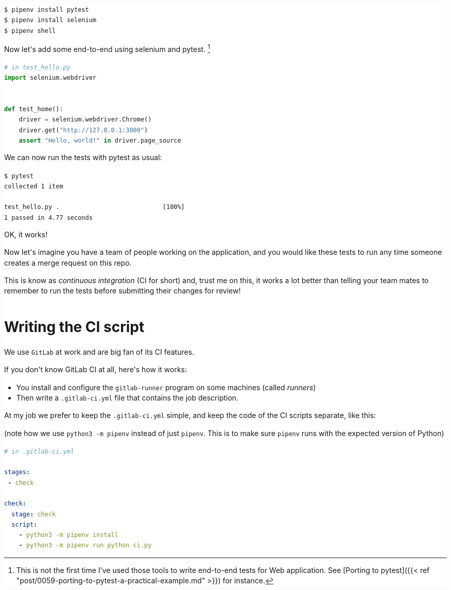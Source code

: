 ```
$ pipenv install pytest
$ pipenv install selenium
$ pipenv shell
```

Now let's add some end-to-end using selenium and pytest. [^1]


```python
# in test_hello.py
import selenium.webdriver


def test_home():
    driver = selenium.webdriver.Chrome()
    driver.get("http://127.0.0.1:3000")
    assert "Hello, world!" in driver.page_source
```

We can now run the tests with pytest as usual:


```
$ pytest
collected 1 item

test_hello.py .                            [100%]
1 passed in 4.77 seconds
```

OK, it works!

Now let's imagine you have a team of people working on the application, and you would like these tests to run any time someone creates a merge request on this repo.

This is know as *continuous integration* (CI for short) and, trust me on this, it works a lot better than telling your team mates to remember to run the tests before submitting their changes for review!

# Writing the CI script

We use `GitLab` at work and are big fan of its CI features.

If you don't know GitLab CI at all, here's how it works:

* You install and configure the `gitlab-runner` program on some machines (called *runners*)
* Then write a `.gitlab-ci.yml` file that contains the job description.

At my job we prefer to keep the `.gitlab-ci.yml` simple, and keep the code of the CI scripts separate, like this:

(note how we use `python3 -m pipenv`  instead of just `pipenv`. This is to make sure `pipenv` runs with the expected version of Python)

```yaml
# in .gitlab-ci.yml

stages:
 - check

check:
  stage: check
  script:
    - python3 -m pipenv install
    - python3 -m pipenv run python ci.py
```


[^1]: This is not the first time I've used those tools to write end-to-end tests for Web application. See [Porting to pytest]({{< ref "post/0059-porting-to-pytest-a-practical-example.md"  >}}) for instance.